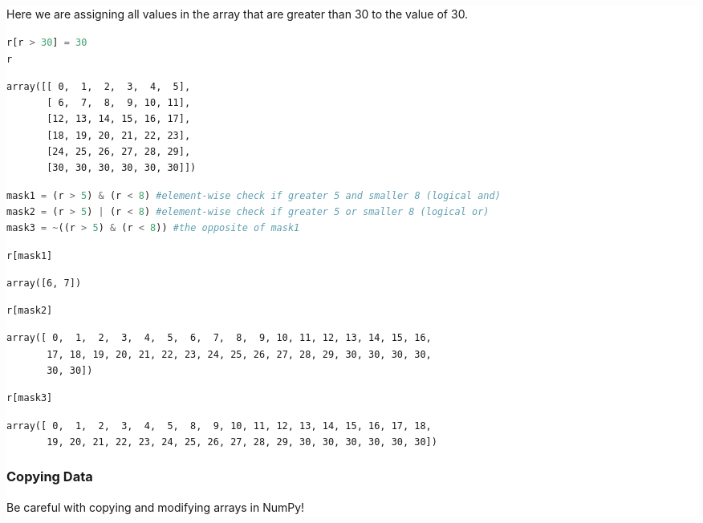 

Here we are assigning all values in the array that are greater than 30 to the value of 30.


```python
r[r > 30] = 30
r
```




    array([[ 0,  1,  2,  3,  4,  5],
           [ 6,  7,  8,  9, 10, 11],
           [12, 13, 14, 15, 16, 17],
           [18, 19, 20, 21, 22, 23],
           [24, 25, 26, 27, 28, 29],
           [30, 30, 30, 30, 30, 30]])




```python
mask1 = (r > 5) & (r < 8) #element-wise check if greater 5 and smaller 8 (logical and) 
mask2 = (r > 5) | (r < 8) #element-wise check if greater 5 or smaller 8 (logical or)
mask3 = ~((r > 5) & (r < 8)) #the opposite of mask1
```


```python
r[mask1]
```




    array([6, 7])




```python
r[mask2]
```




    array([ 0,  1,  2,  3,  4,  5,  6,  7,  8,  9, 10, 11, 12, 13, 14, 15, 16,
           17, 18, 19, 20, 21, 22, 23, 24, 25, 26, 27, 28, 29, 30, 30, 30, 30,
           30, 30])




```python
r[mask3]
```




    array([ 0,  1,  2,  3,  4,  5,  8,  9, 10, 11, 12, 13, 14, 15, 16, 17, 18,
           19, 20, 21, 22, 23, 24, 25, 26, 27, 28, 29, 30, 30, 30, 30, 30, 30])



### Copying Data
Be careful with copying and modifying arrays in NumPy!
